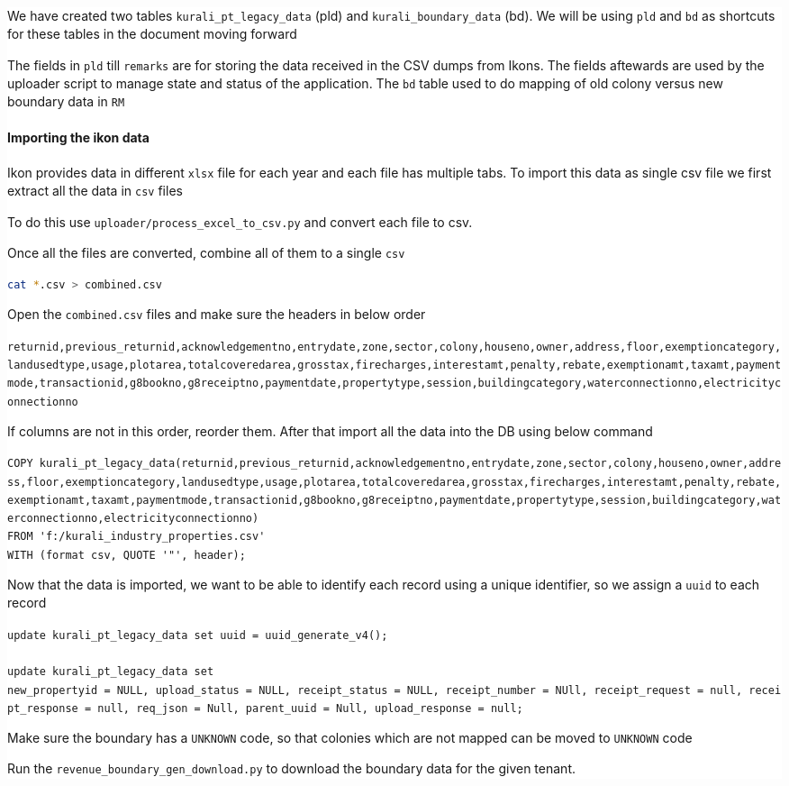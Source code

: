 
We have created two tables `kurali_pt_legacy_data` (pld) and `kurali_boundary_data` (bd). We will be using `pld` and `bd` as shortcuts for these tables in the document moving forward

The fields in `pld` till `remarks` are for storing the data received in the CSV dumps from Ikons. The fields aftewards are used by the uploader script to manage state and status of the application. The `bd` table used to do mapping of old colony versus new boundary data in `RM` 

#### Importing the ikon data

Ikon provides data in different `xlsx` file for each year and each file has multiple tabs. To import this data as single csv file we first extract all the data in `csv` files

To do this use `uploader/process_excel_to_csv.py` and convert each file to csv.

Once all the files are converted, combine all of them to a single `csv`

```bash
cat *.csv > combined.csv
```

Open the `combined.csv` files and make sure the headers in below order

```csv
returnid,previous_returnid,acknowledgementno,entrydate,zone,sector,colony,houseno,owner,address,floor,exemptioncategory,landusedtype,usage,plotarea,totalcoveredarea,grosstax,firecharges,interestamt,penalty,rebate,exemptionamt,taxamt,paymentmode,transactionid,g8bookno,g8receiptno,paymentdate,propertytype,session,buildingcategory,waterconnectionno,electricityconnectionno
```

If columns are not in this order, reorder them. After that import all the data into the DB using below command

```pgsql
COPY kurali_pt_legacy_data(returnid,previous_returnid,acknowledgementno,entrydate,zone,sector,colony,houseno,owner,address,floor,exemptioncategory,landusedtype,usage,plotarea,totalcoveredarea,grosstax,firecharges,interestamt,penalty,rebate,exemptionamt,taxamt,paymentmode,transactionid,g8bookno,g8receiptno,paymentdate,propertytype,session,buildingcategory,waterconnectionno,electricityconnectionno)
FROM 'f:/kurali_industry_properties.csv'
WITH (format csv, QUOTE '"', header);
```

Now that the data is imported, we want to be able to identify each record using a unique identifier, so we assign a `uuid` to each record

```pgsql
update kurali_pt_legacy_data set uuid = uuid_generate_v4();

update kurali_pt_legacy_data set 
new_propertyid = NULL, upload_status = NULL, receipt_status = NULL, receipt_number = NUll, receipt_request = null, receipt_response = null, req_json = Null, parent_uuid = Null, upload_response = null;
```


Make sure the boundary has a `UNKNOWN` code, so that colonies which are not mapped can be moved to `UNKNOWN` code 

Run the `revenue_boundary_gen_download.py` to download the boundary data for the given tenant.
